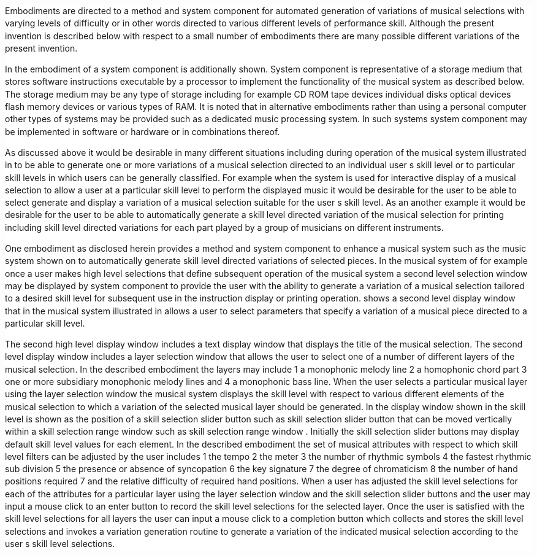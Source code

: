 Embodiments are directed to a method and system component for automated generation of variations of musical selections with varying levels of difficulty or in other words directed to various different levels of performance skill. Although the present invention is described below with respect to a small number of embodiments there are many possible different variations of the present invention.

In the embodiment of a system component is additionally shown. System component is representative of a storage medium that stores software instructions executable by a processor to implement the functionality of the musical system as described below. The storage medium may be any type of storage including for example CD ROM tape devices individual disks optical devices flash memory devices or various types of RAM. It is noted that in alternative embodiments rather than using a personal computer other types of systems may be provided such as a dedicated music processing system. In such systems system component may be implemented in software or hardware or in combinations thereof.

As discussed above it would be desirable in many different situations including during operation of the musical system illustrated in to be able to generate one or more variations of a musical selection directed to an individual user s skill level or to particular skill levels in which users can be generally classified. For example when the system is used for interactive display of a musical selection to allow a user at a particular skill level to perform the displayed music it would be desirable for the user to be able to select generate and display a variation of a musical selection suitable for the user s skill level. As an another example it would be desirable for the user to be able to automatically generate a skill level directed variation of the musical selection for printing including skill level directed variations for each part played by a group of musicians on different instruments.

One embodiment as disclosed herein provides a method and system component to enhance a musical system such as the music system shown on to automatically generate skill level directed variations of selected pieces. In the musical system of for example once a user makes high level selections that define subsequent operation of the musical system a second level selection window may be displayed by system component to provide the user with the ability to generate a variation of a musical selection tailored to a desired skill level for subsequent use in the instruction display or printing operation. shows a second level display window that in the musical system illustrated in allows a user to select parameters that specify a variation of a musical piece directed to a particular skill level.

The second high level display window includes a text display window that displays the title of the musical selection. The second level display window includes a layer selection window that allows the user to select one of a number of different layers of the musical selection. In the described embodiment the layers may include 1 a monophonic melody line 2 a homophonic chord part 3 one or more subsidiary monophonic melody lines and 4 a monophonic bass line. When the user selects a particular musical layer using the layer selection window the musical system displays the skill level with respect to various different elements of the musical selection to which a variation of the selected musical layer should be generated. In the display window shown in the skill level is shown as the position of a skill selection slider button such as skill selection slider button that can be moved vertically within a skill selection range window such as skill selection range window . Initially the skill selection slider buttons may display default skill level values for each element. In the described embodiment the set of musical attributes with respect to which skill level filters can be adjusted by the user includes 1 the tempo 2 the meter 3 the number of rhythmic symbols 4 the fastest rhythmic sub division 5 the presence or absence of syncopation 6 the key signature 7 the degree of chromaticism 8 the number of hand positions required 7 and the relative difficulty of required hand positions. When a user has adjusted the skill level selections for each of the attributes for a particular layer using the layer selection window and the skill selection slider buttons and the user may input a mouse click to an enter button to record the skill level selections for the selected layer. Once the user is satisfied with the skill level selections for all layers the user can input a mouse click to a completion button which collects and stores the skill level selections and invokes a variation generation routine to generate a variation of the indicated musical selection according to the user s skill level selections.
